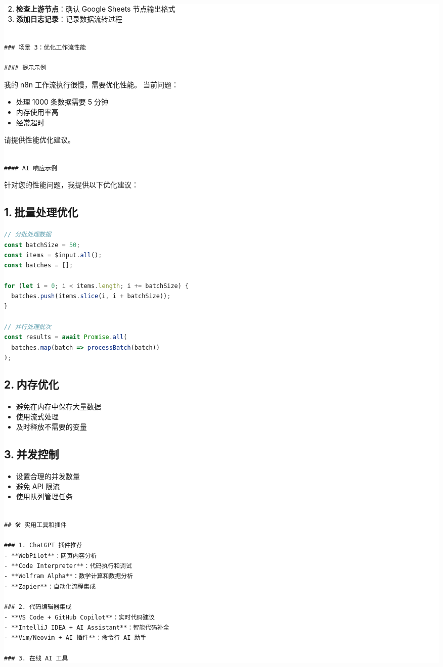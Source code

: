 2. **检查上游节点**：确认 Google Sheets 节点输出格式
3. **添加日志记录**：记录数据流转过程
```

### 场景 3：优化工作流性能

#### 提示示例
```
我的 n8n 工作流执行很慢，需要优化性能。
当前问题：
- 处理 1000 条数据需要 5 分钟
- 内存使用率高
- 经常超时

请提供性能优化建议。
```

#### AI 响应示例
```
针对您的性能问题，我提供以下优化建议：

## 1. 批量处理优化
```javascript
// 分批处理数据
const batchSize = 50;
const items = $input.all();
const batches = [];

for (let i = 0; i < items.length; i += batchSize) {
  batches.push(items.slice(i, i + batchSize));
}

// 并行处理批次
const results = await Promise.all(
  batches.map(batch => processBatch(batch))
);
```

## 2. 内存优化
- 避免在内存中保存大量数据
- 使用流式处理
- 及时释放不需要的变量

## 3. 并发控制
- 设置合理的并发数量
- 避免 API 限流
- 使用队列管理任务
```

## 🛠️ 实用工具和插件

### 1. ChatGPT 插件推荐
- **WebPilot**：网页内容分析
- **Code Interpreter**：代码执行和调试
- **Wolfram Alpha**：数学计算和数据分析
- **Zapier**：自动化流程集成

### 2. 代码编辑器集成
- **VS Code + GitHub Copilot**：实时代码建议
- **IntelliJ IDEA + AI Assistant**：智能代码补全
- **Vim/Neovim + AI 插件**：命令行 AI 助手

### 3. 在线 AI 工具
```